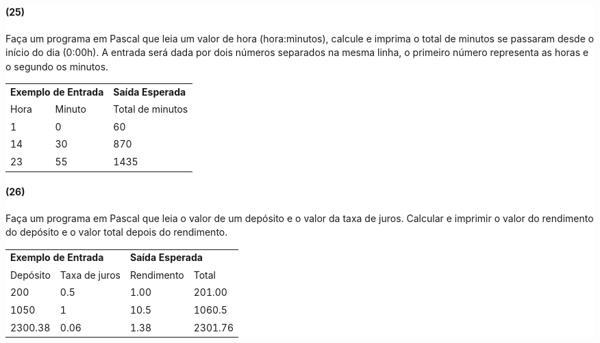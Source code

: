 #### (25)
Faça um programa em Pascal que leia um valor de hora (hora:minutos), calcule e imprima o total de minutos se passaram desde o inı́cio do dia (0:00h). A entrada será dada por dois números separados na mesma linha, o primeiro número representa as horas e o segundo os minutos.

<table>
  <tr>
   <td colspan="2"><b>Exemplo de Entrada</b></td>
   <td><b>Saída Esperada</b></td>
  </tr>
  <tr>
    <td>Hora</td>
    <td>Minuto</td>
    <td>Total de minutos</td>
  </tr>
  <tr>
    <td>1</td>
    <td>0</td>
    <td>60</td>
  </tr>
  <tr>
    <td>14</td>
    <td>30</td>
    <td>870</td>
  </tr>
  <tr>
    <td>23</td>
    <td>55</td>
    <td>1435</td>
  </tr>
</table>

#### (26)
Faça um programa em Pascal que leia o valor de um depósito e o valor da taxa de juros. Calcular e imprimir o valor do rendimento do depósito e o valor total depois do rendimento.


<table>
  <tr>
   <td colspan="2"><b>Exemplo de Entrada</b></td>
   <td colspan="2"><b>Saída Esperada</b></td>
  </tr>
  <tr>
    <td>Depósito</td>
    <td>Taxa de juros</td>
    <td>Rendimento</td>
    <td>Total</td>
  </tr>
  <tr>
    <td>200</td>
    <td>0.5</td>
    <td>1.00</td>
    <td>201.00</td>
  </tr>
  <tr>
    <td>1050</td>
    <td>1</td>
    <td>10.5</td>
    <td>1060.5</td>
  </tr>
  <tr>
    <td>2300.38</td>
    <td>0.06</td>
    <td>1.38</td>
    <td>2301.76</td>